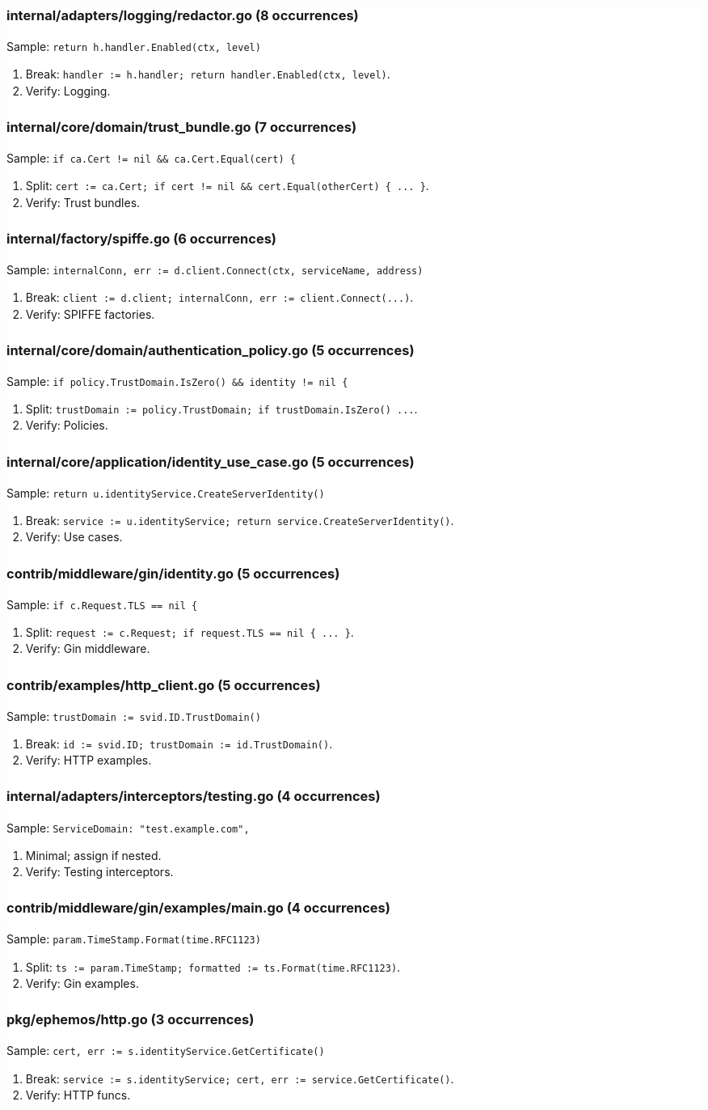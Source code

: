 ### internal/adapters/logging/redactor.go (8 occurrences)
Sample: `return h.handler.Enabled(ctx, level)`
1. Break: `handler := h.handler; return handler.Enabled(ctx, level)`.
2. Verify: Logging.

### internal/core/domain/trust_bundle.go (7 occurrences)
Sample: `if ca.Cert != nil && ca.Cert.Equal(cert) {`
1. Split: `cert := ca.Cert; if cert != nil && cert.Equal(otherCert) { ... }`.
2. Verify: Trust bundles.

### internal/factory/spiffe.go (6 occurrences)
Sample: `internalConn, err := d.client.Connect(ctx, serviceName, address)`
1. Break: `client := d.client; internalConn, err := client.Connect(...)`.
2. Verify: SPIFFE factories.

### internal/core/domain/authentication_policy.go (5 occurrences)
Sample: `if policy.TrustDomain.IsZero() && identity != nil {`
1. Split: `trustDomain := policy.TrustDomain; if trustDomain.IsZero() ...`.
2. Verify: Policies.

### internal/core/application/identity_use_case.go (5 occurrences)
Sample: `return u.identityService.CreateServerIdentity()`
1. Break: `service := u.identityService; return service.CreateServerIdentity()`.
2. Verify: Use cases.

### contrib/middleware/gin/identity.go (5 occurrences)
Sample: `if c.Request.TLS == nil {`
1. Split: `request := c.Request; if request.TLS == nil { ... }`.
2. Verify: Gin middleware.

### contrib/examples/http_client.go (5 occurrences)
Sample: `trustDomain := svid.ID.TrustDomain()`
1. Break: `id := svid.ID; trustDomain := id.TrustDomain()`.
2. Verify: HTTP examples.

### internal/adapters/interceptors/testing.go (4 occurrences)
Sample: `ServiceDomain: "test.example.com",`
1. Minimal; assign if nested.
2. Verify: Testing interceptors.

### contrib/middleware/gin/examples/main.go (4 occurrences)
Sample: `param.TimeStamp.Format(time.RFC1123)`
1. Split: `ts := param.TimeStamp; formatted := ts.Format(time.RFC1123)`.
2. Verify: Gin examples.

### pkg/ephemos/http.go (3 occurrences)
Sample: `cert, err := s.identityService.GetCertificate()`
1. Break: `service := s.identityService; cert, err := service.GetCertificate()`.
2. Verify: HTTP funcs.

